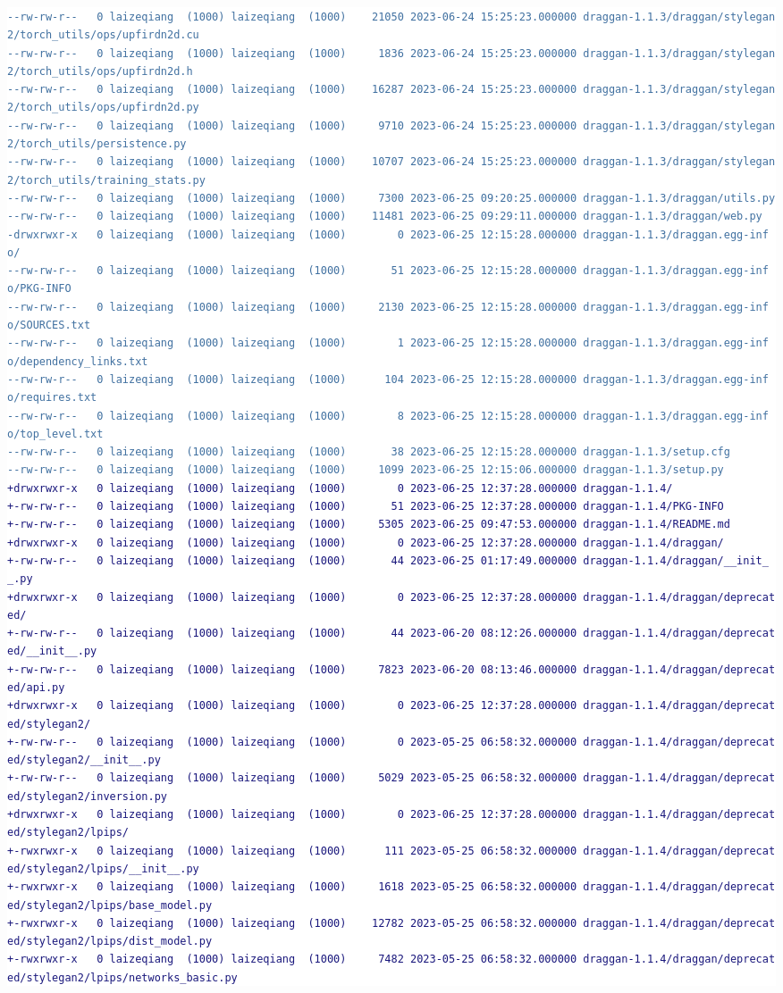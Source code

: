 ```diff
--rw-rw-r--   0 laizeqiang  (1000) laizeqiang  (1000)    21050 2023-06-24 15:25:23.000000 draggan-1.1.3/draggan/stylegan2/torch_utils/ops/upfirdn2d.cu
--rw-rw-r--   0 laizeqiang  (1000) laizeqiang  (1000)     1836 2023-06-24 15:25:23.000000 draggan-1.1.3/draggan/stylegan2/torch_utils/ops/upfirdn2d.h
--rw-rw-r--   0 laizeqiang  (1000) laizeqiang  (1000)    16287 2023-06-24 15:25:23.000000 draggan-1.1.3/draggan/stylegan2/torch_utils/ops/upfirdn2d.py
--rw-rw-r--   0 laizeqiang  (1000) laizeqiang  (1000)     9710 2023-06-24 15:25:23.000000 draggan-1.1.3/draggan/stylegan2/torch_utils/persistence.py
--rw-rw-r--   0 laizeqiang  (1000) laizeqiang  (1000)    10707 2023-06-24 15:25:23.000000 draggan-1.1.3/draggan/stylegan2/torch_utils/training_stats.py
--rw-rw-r--   0 laizeqiang  (1000) laizeqiang  (1000)     7300 2023-06-25 09:20:25.000000 draggan-1.1.3/draggan/utils.py
--rw-rw-r--   0 laizeqiang  (1000) laizeqiang  (1000)    11481 2023-06-25 09:29:11.000000 draggan-1.1.3/draggan/web.py
-drwxrwxr-x   0 laizeqiang  (1000) laizeqiang  (1000)        0 2023-06-25 12:15:28.000000 draggan-1.1.3/draggan.egg-info/
--rw-rw-r--   0 laizeqiang  (1000) laizeqiang  (1000)       51 2023-06-25 12:15:28.000000 draggan-1.1.3/draggan.egg-info/PKG-INFO
--rw-rw-r--   0 laizeqiang  (1000) laizeqiang  (1000)     2130 2023-06-25 12:15:28.000000 draggan-1.1.3/draggan.egg-info/SOURCES.txt
--rw-rw-r--   0 laizeqiang  (1000) laizeqiang  (1000)        1 2023-06-25 12:15:28.000000 draggan-1.1.3/draggan.egg-info/dependency_links.txt
--rw-rw-r--   0 laizeqiang  (1000) laizeqiang  (1000)      104 2023-06-25 12:15:28.000000 draggan-1.1.3/draggan.egg-info/requires.txt
--rw-rw-r--   0 laizeqiang  (1000) laizeqiang  (1000)        8 2023-06-25 12:15:28.000000 draggan-1.1.3/draggan.egg-info/top_level.txt
--rw-rw-r--   0 laizeqiang  (1000) laizeqiang  (1000)       38 2023-06-25 12:15:28.000000 draggan-1.1.3/setup.cfg
--rw-rw-r--   0 laizeqiang  (1000) laizeqiang  (1000)     1099 2023-06-25 12:15:06.000000 draggan-1.1.3/setup.py
+drwxrwxr-x   0 laizeqiang  (1000) laizeqiang  (1000)        0 2023-06-25 12:37:28.000000 draggan-1.1.4/
+-rw-rw-r--   0 laizeqiang  (1000) laizeqiang  (1000)       51 2023-06-25 12:37:28.000000 draggan-1.1.4/PKG-INFO
+-rw-rw-r--   0 laizeqiang  (1000) laizeqiang  (1000)     5305 2023-06-25 09:47:53.000000 draggan-1.1.4/README.md
+drwxrwxr-x   0 laizeqiang  (1000) laizeqiang  (1000)        0 2023-06-25 12:37:28.000000 draggan-1.1.4/draggan/
+-rw-rw-r--   0 laizeqiang  (1000) laizeqiang  (1000)       44 2023-06-25 01:17:49.000000 draggan-1.1.4/draggan/__init__.py
+drwxrwxr-x   0 laizeqiang  (1000) laizeqiang  (1000)        0 2023-06-25 12:37:28.000000 draggan-1.1.4/draggan/deprecated/
+-rw-rw-r--   0 laizeqiang  (1000) laizeqiang  (1000)       44 2023-06-20 08:12:26.000000 draggan-1.1.4/draggan/deprecated/__init__.py
+-rw-rw-r--   0 laizeqiang  (1000) laizeqiang  (1000)     7823 2023-06-20 08:13:46.000000 draggan-1.1.4/draggan/deprecated/api.py
+drwxrwxr-x   0 laizeqiang  (1000) laizeqiang  (1000)        0 2023-06-25 12:37:28.000000 draggan-1.1.4/draggan/deprecated/stylegan2/
+-rw-rw-r--   0 laizeqiang  (1000) laizeqiang  (1000)        0 2023-05-25 06:58:32.000000 draggan-1.1.4/draggan/deprecated/stylegan2/__init__.py
+-rw-rw-r--   0 laizeqiang  (1000) laizeqiang  (1000)     5029 2023-05-25 06:58:32.000000 draggan-1.1.4/draggan/deprecated/stylegan2/inversion.py
+drwxrwxr-x   0 laizeqiang  (1000) laizeqiang  (1000)        0 2023-06-25 12:37:28.000000 draggan-1.1.4/draggan/deprecated/stylegan2/lpips/
+-rwxrwxr-x   0 laizeqiang  (1000) laizeqiang  (1000)      111 2023-05-25 06:58:32.000000 draggan-1.1.4/draggan/deprecated/stylegan2/lpips/__init__.py
+-rwxrwxr-x   0 laizeqiang  (1000) laizeqiang  (1000)     1618 2023-05-25 06:58:32.000000 draggan-1.1.4/draggan/deprecated/stylegan2/lpips/base_model.py
+-rwxrwxr-x   0 laizeqiang  (1000) laizeqiang  (1000)    12782 2023-05-25 06:58:32.000000 draggan-1.1.4/draggan/deprecated/stylegan2/lpips/dist_model.py
+-rwxrwxr-x   0 laizeqiang  (1000) laizeqiang  (1000)     7482 2023-05-25 06:58:32.000000 draggan-1.1.4/draggan/deprecated/stylegan2/lpips/networks_basic.py
```